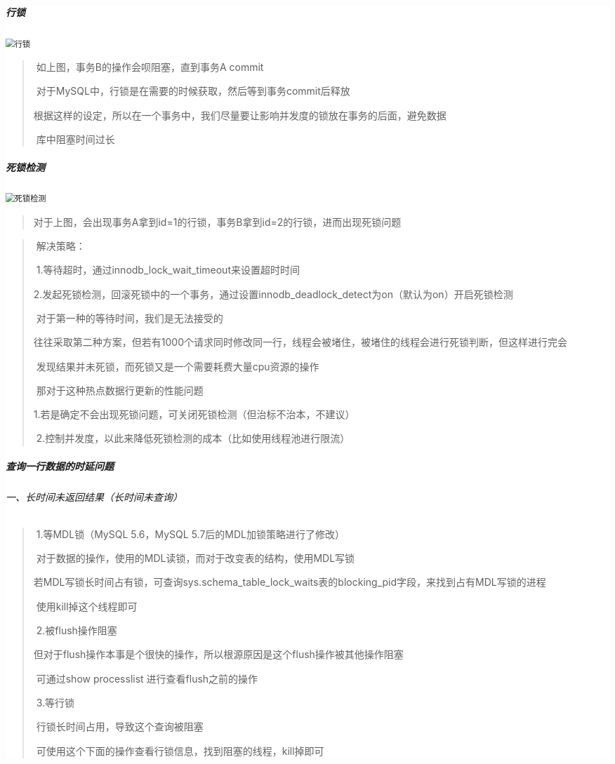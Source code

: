 ##### 行锁

<img src="/Users/didi/Documents/myBook/pic/行锁.png" alt="行锁" style="zoom:80%;" />

> ​		如上图，事务B的操作会呗阻塞，直到事务A commit
>
> ​		对于MySQL中，行锁是在需要的时候获取，然后等到事务commit后释放
>
> ​		根据这样的设定，所以在一个事务中，我们尽量要让影响并发度的锁放在事务的后面，避免数据
>
> ​		库中阻塞时间过长

##### 死锁检测

<img src="/Users/didi/Documents/myBook/pic/死锁检测.png" alt="死锁检测" style="zoom:80%;" />

> ​		对于上图，会出现事务A拿到id=1的行锁，事务B拿到id=2的行锁，进而出现死锁问题

> ​		解决策略：
>
> ​				1.等待超时，通过innodb_lock_wait_timeout来设置超时时间
>
> ​				2.发起死锁检测，回滚死锁中的一个事务，通过设置innodb_deadlock_detect为on（默认为on）开启死锁检测
>
> ​		对于第一种的等待时间，我们是无法接受的
>
> ​		往往采取第二种方案，但若有1000个请求同时修改同一行，线程会被堵住，被堵住的线程会进行死锁判断，但这样进行完会
>
> ​		发现结果并未死锁，而死锁又是一个需要耗费大量cpu资源的操作
>
> ​		那对于这种热点数据行更新的性能问题
>
> ​				1.若是确定不会出现死锁问题，可关闭死锁检测（但治标不治本，不建议）
>
> ​				2.控制并发度，以此来降低死锁检测的成本（比如使用线程池进行限流）

##### 查询一行数据的时延问题

###### 一、长时间未返回结果（长时间未查询）

> ​		1.等MDL锁（MySQL 5.6，MySQL 5.7后的MDL加锁策略进行了修改）
>
> ​					对于数据的操作，使用的MDL读锁，而对于改变表的结构，使用MDL写锁
>
> ​					若MDL写锁长时间占有锁，可查询sys.schema_table_lock_waits表的blocking_pid字段，来找到占有MDL写锁的进程
>
> ​					使用kill掉这个线程即可
>
> ​		2.被flush操作阻塞
>
> ​					但对于flush操作本事是个很快的操作，所以根源原因是这个flush操作被其他操作阻塞
>
> ​					可通过show processlist 进行查看flush之前的操作
>
> ​		3.等行锁
>
> ​					行锁长时间占用，导致这个查询被阻塞
>
> ​					可使用这个下面的操作查看行锁信息，找到阻塞的线程，kill掉即可
